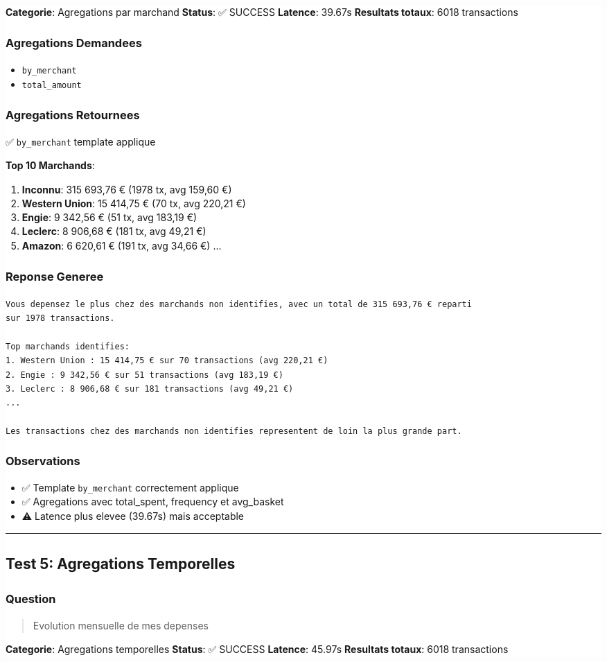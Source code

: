 **Categorie**: Agregations par marchand
**Status**: ✅ SUCCESS
**Latence**: 39.67s
**Resultats totaux**: 6018 transactions

### Agregations Demandees
- `by_merchant`
- `total_amount`

### Agregations Retournees
✅ `by_merchant` template applique

**Top 10 Marchands**:
1. **Inconnu**: 315 693,76 € (1978 tx, avg 159,60 €)
2. **Western Union**: 15 414,75 € (70 tx, avg 220,21 €)
3. **Engie**: 9 342,56 € (51 tx, avg 183,19 €)
4. **Leclerc**: 8 906,68 € (181 tx, avg 49,21 €)
5. **Amazon**: 6 620,61 € (191 tx, avg 34,66 €)
...

### Reponse Generee
```
Vous depensez le plus chez des marchands non identifies, avec un total de 315 693,76 € reparti
sur 1978 transactions.

Top marchands identifies:
1. Western Union : 15 414,75 € sur 70 transactions (avg 220,21 €)
2. Engie : 9 342,56 € sur 51 transactions (avg 183,19 €)
3. Leclerc : 8 906,68 € sur 181 transactions (avg 49,21 €)
...

Les transactions chez des marchands non identifies representent de loin la plus grande part.
```

### Observations
- ✅ Template `by_merchant` correctement applique
- ✅ Agregations avec total_spent, frequency et avg_basket
- ⚠️ Latence plus elevee (39.67s) mais acceptable

---

## Test 5: Agregations Temporelles

### Question
> Evolution mensuelle de mes depenses

**Categorie**: Agregations temporelles
**Status**: ✅ SUCCESS
**Latence**: 45.97s
**Resultats totaux**: 6018 transactions
